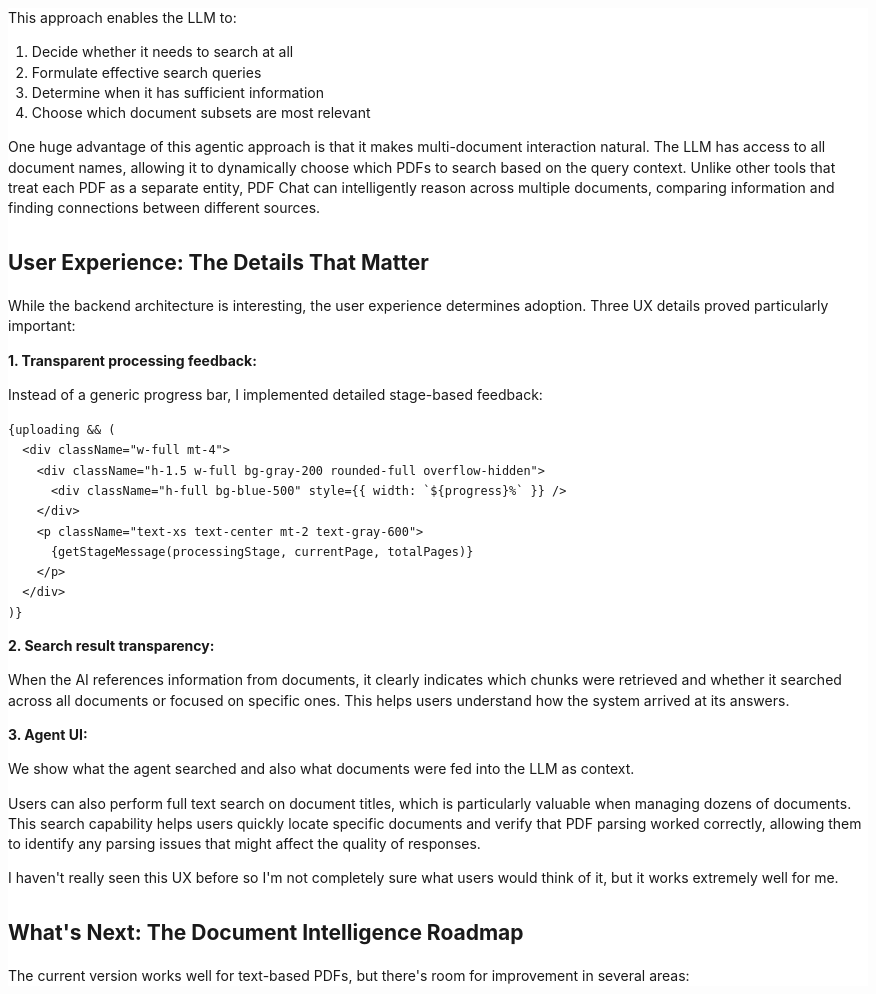 This approach enables the LLM to:
1. Decide whether it needs to search at all
2. Formulate effective search queries
3. Determine when it has sufficient information
4. Choose which document subsets are most relevant

One huge advantage of this agentic approach is that it makes multi-document interaction natural. The LLM has access to all document names, allowing it to dynamically choose which PDFs to search based on the query context. Unlike other tools that treat each PDF as a separate entity, PDF Chat can intelligently reason across multiple documents, comparing information and finding connections between different sources.

## User Experience: The Details That Matter

While the backend architecture is interesting, the user experience determines adoption. Three UX details proved particularly important:

**1. Transparent processing feedback:**

Instead of a generic progress bar, I implemented detailed stage-based feedback:

```tsx
{uploading && (
  <div className="w-full mt-4">
    <div className="h-1.5 w-full bg-gray-200 rounded-full overflow-hidden">
      <div className="h-full bg-blue-500" style={{ width: `${progress}%` }} />
    </div>
    <p className="text-xs text-center mt-2 text-gray-600">
      {getStageMessage(processingStage, currentPage, totalPages)}
    </p>
  </div>
)}
```
**2. Search result transparency:**

When the AI references information from documents, it clearly indicates which chunks were retrieved and whether it searched across all documents or focused on specific ones. This helps users understand how the system arrived at its answers.

**3. Agent UI:**

We show what the agent searched and also what documents were fed into the LLM as context. 

Users can also perform full text search on document titles, which is particularly valuable when managing dozens of documents. This search capability helps users quickly locate specific documents and verify that PDF parsing worked correctly, allowing them to identify any parsing issues that might affect the quality of responses.

I haven't really seen this UX before so I'm not completely sure what users would think of it, but it works extremely well for me.

## What's Next: The Document Intelligence Roadmap

The current version works well for text-based PDFs, but there's room for improvement in several areas:
